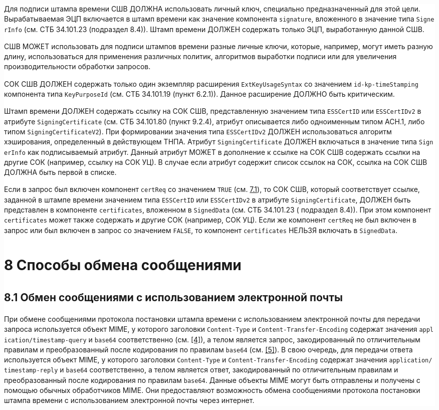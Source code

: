 Для подписи штампа времени СШВ ДОЛЖНА использовать личный ключ, специально
предназначенный для этой цели. Вырабатываемая ЭЦП включается в штамп времени как
значение компонента `signature`, вложенного в значение типа `SignerInfo` (см.
СТБ 34.101.23 (подраздел 8.4)). Штамп времени ДОЛЖЕН содержать только ЭЦП,
выработанную данной СШВ.

СШВ МОЖЕТ использовать для подписи штампов времени разные личные ключи, которые,
например, могут иметь разную длину, использоваться для применения различных
политик, алгоритмов выработки подписи или для увеличения производительности
обработки запросов.

СОК СШВ ДОЛЖЕН содержать только один экземпляр расширения `ExtKeyUsageSyntax` со
значением `id-kp-timeStamping` компонента типа `KeyPurposeId` (см. СТБ 34.101.19
(пункт 6.2.1)). Данное расширение ДОЛЖНО быть критическим.

Штамп времени ДОЛЖЕН содержать ссылку на СОК СШВ, представленную значением типа
`ESSCertID` или `ESSCertIDv2` в атрибуте `SigningCertificate` (см. СТБ 34.101.80
(пункт 9.2.4), атрибут описывается либо одноименным типом АСН.1, либо типом
`SigningCertificateV2`). При формировании значения типа `ESSCertIDv2` ДОЛЖЕН
использоваться алгоритм хэширования, определенный в действующем ТНПА. Атрибут
`SigningCertificate` ДОЛЖЕН включаться в значение типа `SignerInfo` как
подписываемый атрибут. Данный атрибут МОЖЕТ в дополнение к ссылке на СОК СШВ
содержать ссылки на другие СОК (например, ссылку на СОК УЦ). В случае если
атрибут содержит список ссылок на СОК, ссылка на СОК СШВ ДОЛЖНА быть первой в
списке.

Если в запрос был включен компонент `certReq` со значением `TRUE` (см.
[7.1](#formats1)), то СОК СШВ, который соответствует ссылке, заданной в штампе
времени значением типа `ESSCertID` или `ESSCertIDv2` в атрибуте
`SigningCertificate`, ДОЛЖЕН быть представлен в компоненте `certificates`,
вложенном в `SignedData` (см. СТБ 34.101.23 ( подраздел 8.4)). При этом
компонент `certificates` может также содержать и  другие СОК (например, СОК УЦ).
Если же компонент `certReq` не был включен в запрос или был включен в запрос со
значением `FALSE`, то компонент `certificates` НЕЛЬЗЯ включать в `SignedData`.

# 8 <a name="methods"></a>Способы обмена сообщениями

## 8.1 <a name="methods1"></a>Обмен сообщениями с использованием электронной почты

При обмене сообщениями протокола постановки штампа времени с использованием
электронной почты для передачи запроса используется объект MIME, у которого
заголовки `Content-Type` и `Content-Transfer-Encoding` содержат значения
`application/timestamp-query` и `base64` соответственно (см. [[4]](#bib4)), а
телом является запрос, закодированный по отличительным правилам и
преобразованный после кодирования по правилам `base64` (см. [[5]](#bib5)). В
свою очередь, для передачи ответа используется объект MIME, у которого заголовки
`Content-Type` и `Content-Transfer-Encoding` содержат значения
`application/timestamp-reply` и `base64` соответственно, а телом является ответ,
закодированный по отличительным правилам и преобразованный после кодирования по
правилам `base64`. Данные объекты MIME могут быть отправлены и получены с
помощью обычных обработчиков MIME. Они предоставляют возможность обмена
сообщениями протокола постановки штампа времени с использованием электронной
почты через интернет.
